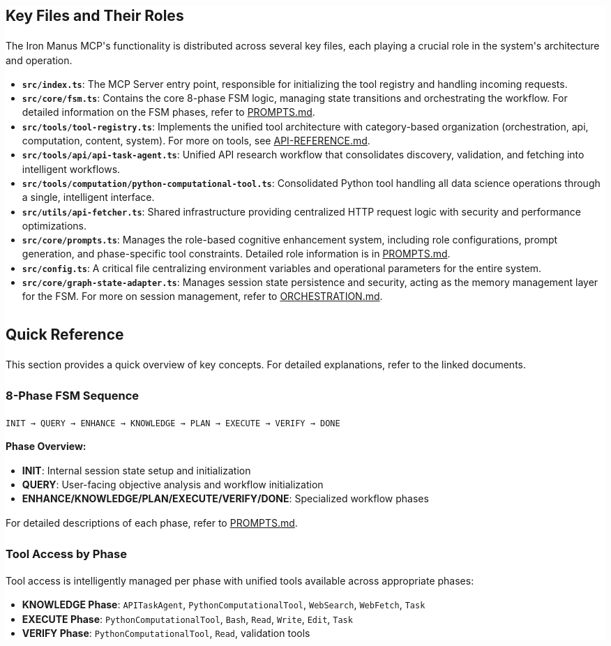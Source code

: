 ## Key Files and Their Roles

The Iron Manus MCP's functionality is distributed across several key files, each playing a crucial role in the system's architecture and operation.

*   **`src/index.ts`**: The MCP Server entry point, responsible for initializing the tool registry and handling incoming requests.
*   **`src/core/fsm.ts`**: Contains the core 8-phase FSM logic, managing state transitions and orchestrating the workflow. For detailed information on the FSM phases, refer to [PROMPTS.md](./PROMPTS.md).
*   **`src/tools/tool-registry.ts`**: Implements the unified tool architecture with category-based organization (orchestration, api, computation, content, system). For more on tools, see [API-REFERENCE.md](./API-REFERENCE.md).
*   **`src/tools/api/api-task-agent.ts`**: Unified API research workflow that consolidates discovery, validation, and fetching into intelligent workflows.
*   **`src/tools/computation/python-computational-tool.ts`**: Consolidated Python tool handling all data science operations through a single, intelligent interface.
*   **`src/utils/api-fetcher.ts`**: Shared infrastructure providing centralized HTTP request logic with security and performance optimizations.
*   **`src/core/prompts.ts`**: Manages the role-based cognitive enhancement system, including role configurations, prompt generation, and phase-specific tool constraints. Detailed role information is in [PROMPTS.md](./PROMPTS.md).
*   **`src/config.ts`**: A critical file centralizing environment variables and operational parameters for the entire system.
*   **`src/core/graph-state-adapter.ts`**: Manages session state persistence and security, acting as the memory management layer for the FSM. For more on session management, refer to [ORCHESTRATION.md](./ORCHESTRATION.md).

## Quick Reference

This section provides a quick overview of key concepts. For detailed explanations, refer to the linked documents.

### 8-Phase FSM Sequence
```
INIT → QUERY → ENHANCE → KNOWLEDGE → PLAN → EXECUTE → VERIFY → DONE
```

**Phase Overview:**
- **INIT**: Internal session state setup and initialization
- **QUERY**: User-facing objective analysis and workflow initialization
- **ENHANCE/KNOWLEDGE/PLAN/EXECUTE/VERIFY/DONE**: Specialized workflow phases

For detailed descriptions of each phase, refer to [PROMPTS.md](./PROMPTS.md).

### Tool Access by Phase
Tool access is intelligently managed per phase with unified tools available across appropriate phases:
- **KNOWLEDGE Phase**: `APITaskAgent`, `PythonComputationalTool`, `WebSearch`, `WebFetch`, `Task`
- **EXECUTE Phase**: `PythonComputationalTool`, `Bash`, `Read`, `Write`, `Edit`, `Task`
- **VERIFY Phase**: `PythonComputationalTool`, `Read`, validation tools
